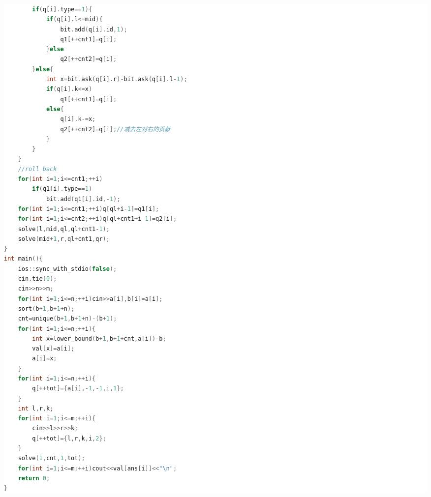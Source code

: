 ```cpp
		if(q[i].type==1){
			if(q[i].l<=mid){
				bit.add(q[i].id,1);
				q1[++cnt1]=q[i];
			}else
				q2[++cnt2]=q[i];
		}else{
			int x=bit.ask(q[i].r)-bit.ask(q[i].l-1);
			if(q[i].k<=x)
				q1[++cnt1]=q[i];
			else{
				q[i].k-=x;
				q2[++cnt2]=q[i];//减去左对右的贡献
			}
		}
	}
	//roll back
	for(int i=1;i<=cnt1;++i)			 
		if(q1[i].type==1)
			bit.add(q1[i].id,-1);
	for(int i=1;i<=cnt1;++i)q[ql+i-1]=q1[i];
	for(int i=1;i<=cnt2;++i)q[ql+cnt1+i-1]=q2[i];
	solve(l,mid,ql,ql+cnt1-1);
	solve(mid+1,r,ql+cnt1,qr);
}
int main(){
	ios::sync_with_stdio(false);
	cin.tie(0);
	cin>>n>>m;
	for(int i=1;i<=n;++i)cin>>a[i],b[i]=a[i];
	sort(b+1,b+1+n);
	cnt=unique(b+1,b+1+n)-(b+1);
	for(int i=1;i<=n;++i){
		int x=lower_bound(b+1,b+1+cnt,a[i])-b;
		val[x]=a[i];
		a[i]=x;
	}
	for(int i=1;i<=n;++i){
		q[++tot]={a[i],-1,-1,i,1};
	}
	int l,r,k;
	for(int i=1;i<=m;++i){
		cin>>l>>r>>k;
		q[++tot]={l,r,k,i,2};
	}
	solve(1,cnt,1,tot);
	for(int i=1;i<=m;++i)cout<<val[ans[i]]<<"\n";
	return 0;
}
```
